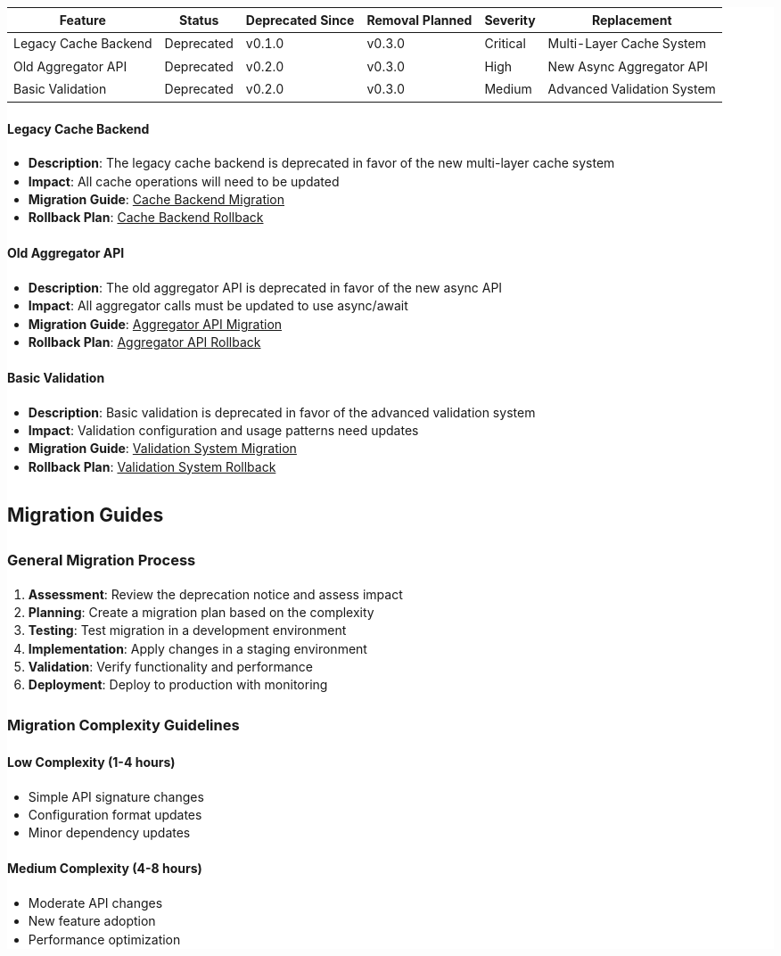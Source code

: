| Feature | Status | Deprecated Since | Removal Planned | Severity | Replacement |
|---------|--------|------------------|-----------------|----------|-------------|
| Legacy Cache Backend | Deprecated | v0.1.0 | v0.3.0 | Critical | Multi-Layer Cache System |
| Old Aggregator API | Deprecated | v0.2.0 | v0.3.0 | High | New Async Aggregator API |
| Basic Validation | Deprecated | v0.2.0 | v0.3.0 | Medium | Advanced Validation System |

#### Legacy Cache Backend

- **Description**: The legacy cache backend is deprecated in favor of the new multi-layer cache system
- **Impact**: All cache operations will need to be updated
- **Migration Guide**: [Cache Backend Migration](docs/migration/cache-backend.md)
- **Rollback Plan**: [Cache Backend Rollback](docs/rollback/cache-backend.md)

#### Old Aggregator API

- **Description**: The old aggregator API is deprecated in favor of the new async API
- **Impact**: All aggregator calls must be updated to use async/await
- **Migration Guide**: [Aggregator API Migration](docs/migration/aggregator-api.md)
- **Rollback Plan**: [Aggregator API Rollback](docs/rollback/aggregator-api.md)

#### Basic Validation

- **Description**: Basic validation is deprecated in favor of the advanced validation system
- **Impact**: Validation configuration and usage patterns need updates
- **Migration Guide**: [Validation System Migration](docs/migration/validation-system.md)
- **Rollback Plan**: [Validation System Rollback](docs/rollback/validation-system.md)

## Migration Guides

### General Migration Process

1. **Assessment**: Review the deprecation notice and assess impact
2. **Planning**: Create a migration plan based on the complexity
3. **Testing**: Test migration in a development environment
4. **Implementation**: Apply changes in a staging environment
5. **Validation**: Verify functionality and performance
6. **Deployment**: Deploy to production with monitoring

### Migration Complexity Guidelines

#### Low Complexity (1-4 hours)
- Simple API signature changes
- Configuration format updates
- Minor dependency updates

#### Medium Complexity (4-8 hours)
- Moderate API changes
- New feature adoption
- Performance optimization
